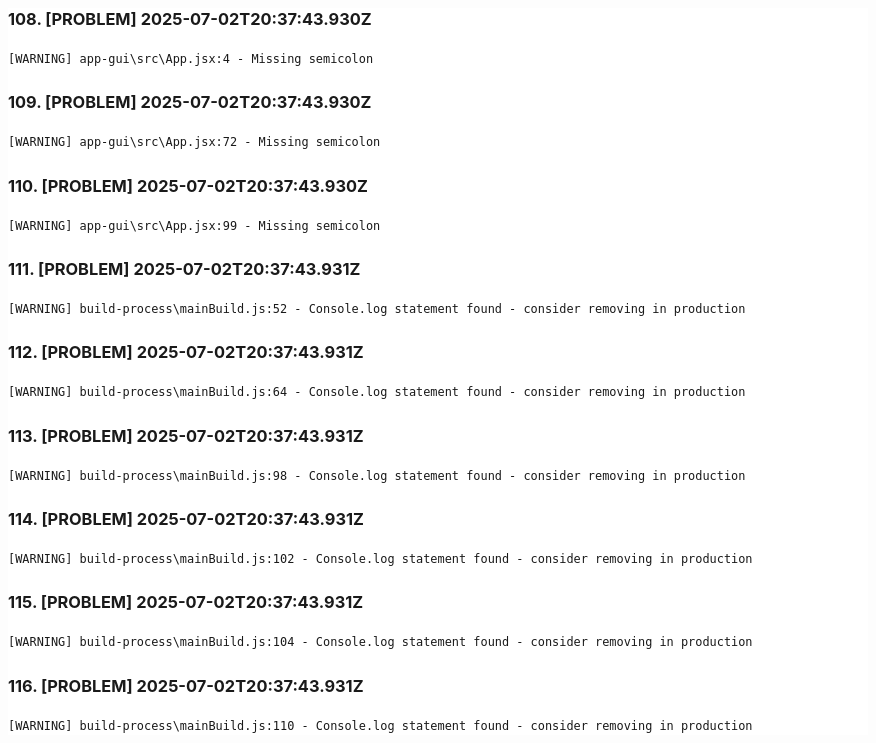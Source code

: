 ### 108. [PROBLEM] 2025-07-02T20:37:43.930Z

```
[WARNING] app-gui\src\App.jsx:4 - Missing semicolon
```

### 109. [PROBLEM] 2025-07-02T20:37:43.930Z

```
[WARNING] app-gui\src\App.jsx:72 - Missing semicolon
```

### 110. [PROBLEM] 2025-07-02T20:37:43.930Z

```
[WARNING] app-gui\src\App.jsx:99 - Missing semicolon
```

### 111. [PROBLEM] 2025-07-02T20:37:43.931Z

```
[WARNING] build-process\mainBuild.js:52 - Console.log statement found - consider removing in production
```

### 112. [PROBLEM] 2025-07-02T20:37:43.931Z

```
[WARNING] build-process\mainBuild.js:64 - Console.log statement found - consider removing in production
```

### 113. [PROBLEM] 2025-07-02T20:37:43.931Z

```
[WARNING] build-process\mainBuild.js:98 - Console.log statement found - consider removing in production
```

### 114. [PROBLEM] 2025-07-02T20:37:43.931Z

```
[WARNING] build-process\mainBuild.js:102 - Console.log statement found - consider removing in production
```

### 115. [PROBLEM] 2025-07-02T20:37:43.931Z

```
[WARNING] build-process\mainBuild.js:104 - Console.log statement found - consider removing in production
```

### 116. [PROBLEM] 2025-07-02T20:37:43.931Z

```
[WARNING] build-process\mainBuild.js:110 - Console.log statement found - consider removing in production
```
